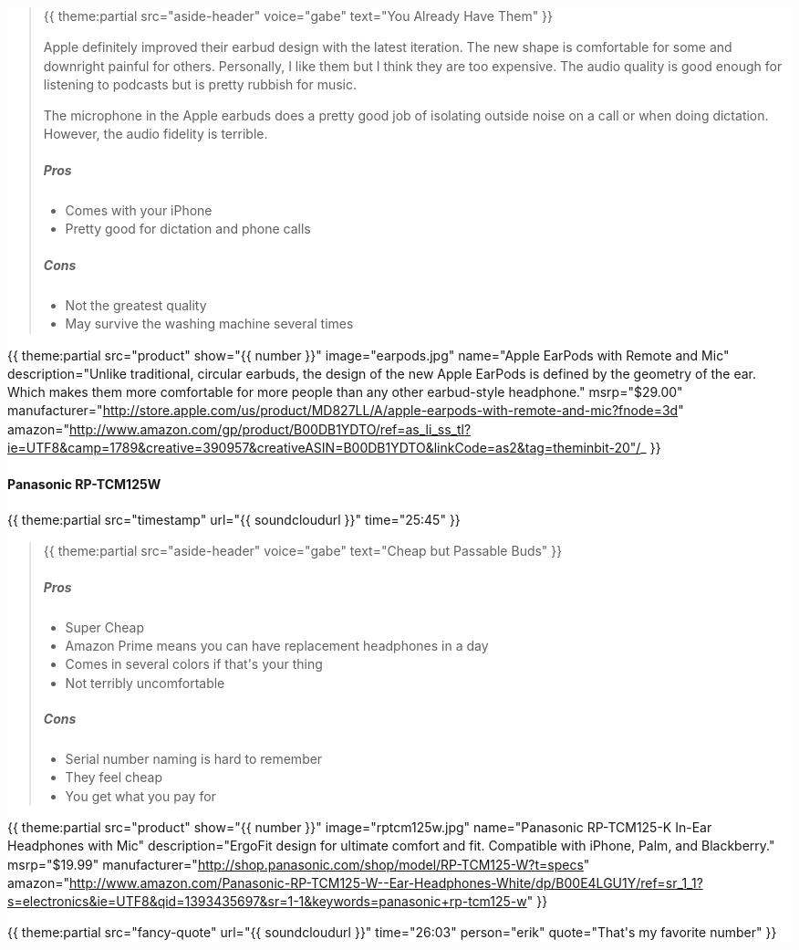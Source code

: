 > {{ theme:partial src="aside-header" voice="gabe" text="You Already Have Them" }}
>
> Apple definitely improved their earbud design with the latest iteration. The new shape is comfortable for some and downright painful for others. Personally, I like them but I think they are too expensive. The audio quality is good enough for listening to podcasts but is pretty rubbish for music.
> 
> The microphone in the Apple earbuds does a pretty good job of isolating outside noise on a call or when doing dictation. However, the audio fidelity is terrible.
>
> ##### Pros
> 
> * Comes with your iPhone
> * Pretty good for dictation and phone calls
>
> ##### Cons
>
> * Not the greatest quality
> * May survive the washing machine several times

{{ theme:partial src="product" show="{{ number }}" image="earpods.jpg" name="Apple EarPods with Remote and Mic" description="Unlike traditional, circular earbuds, the design of the new Apple EarPods is defined by the geometry of the ear. Which makes them more comfortable for more people than any other earbud-style headphone." msrp="$29.00" manufacturer="http://store.apple.com/us/product/MD827LL/A/apple-earpods-with-remote-and-mic?fnode=3d" amazon="http://www.amazon.com/gp/product/B00DB1YDTO/ref=as_li_ss_tl?ie=UTF8&camp=1789&creative=390957&creativeASIN=B00DB1YDTO&linkCode=as2&tag=theminbit-20"/_  }}

#### Panasonic RP-TCM125W
{{ theme:partial src="timestamp" url="{{ soundcloudurl }}" time="25:45" }}

> {{ theme:partial src="aside-header" voice="gabe" text="Cheap but Passable Buds" }}
>
> ##### Pros
> 
> * Super Cheap
> * Amazon Prime means you can have replacement headphones in a day
> * Comes in several colors if that's your thing
> * Not terribly uncomfortable
>
> ##### Cons
>
> * Serial number naming is hard to remember
> * They feel cheap
> * You get what you pay for

{{ theme:partial src="product" show="{{ number }}" image="rptcm125w.jpg" name="Panasonic RP-TCM125-K In-Ear Headphones with Mic" description="ErgoFit design for ultimate comfort and fit. Compatible with iPhone, Palm, and Blackberry." msrp="$19.99" manufacturer="http://shop.panasonic.com/shop/model/RP-TCM125-W?t=specs" amazon="http://www.amazon.com/Panasonic-RP-TCM125-W--Ear-Headphones-White/dp/B00E4LGU1Y/ref=sr_1_1?s=electronics&ie=UTF8&qid=1393435697&sr=1-1&keywords=panasonic+rp-tcm125-w" }}

{{ theme:partial src="fancy-quote" url="{{ soundcloudurl }}" time="26:03" person="erik" quote="That's my favorite number" }}
